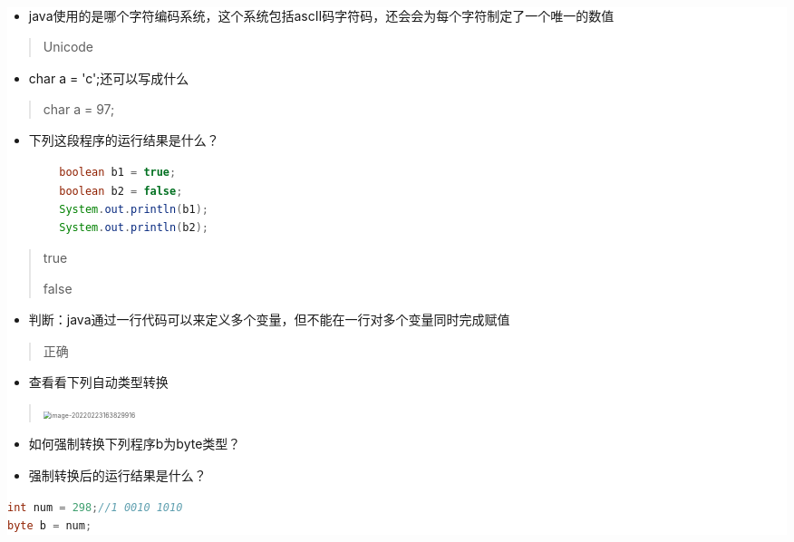 


- java使用的是哪个字符编码系统，这个系统包括ascII码字符码，还会会为每个字符制定了一个唯一的数值



> Unicode





- char a = 'c';还可以写成什么



> char a = 97;





- 下列这段程序的运行结果是什么？

```java
        boolean b1 = true;
        boolean b2 = false;
        System.out.println(b1);
        System.out.println(b2);
```



> true
>
> false





- 判断：java通过一行代码可以来定义多个变量，但不能在一行对多个变量同时完成赋值




> 正确





- 查看看下列自动类型转换

><img src="https://i0.hdslb.com/bfs/album/15095996a7190226414f7bcb57907c80e7efc0ee.png" alt="image-20220223163829916" style="zoom:50%;" />





- 如何强制转换下列程序b为byte类型？

- 强制转换后的运行结果是什么？

```java
int num = 298;//1 0010 1010
byte b = num;
```



